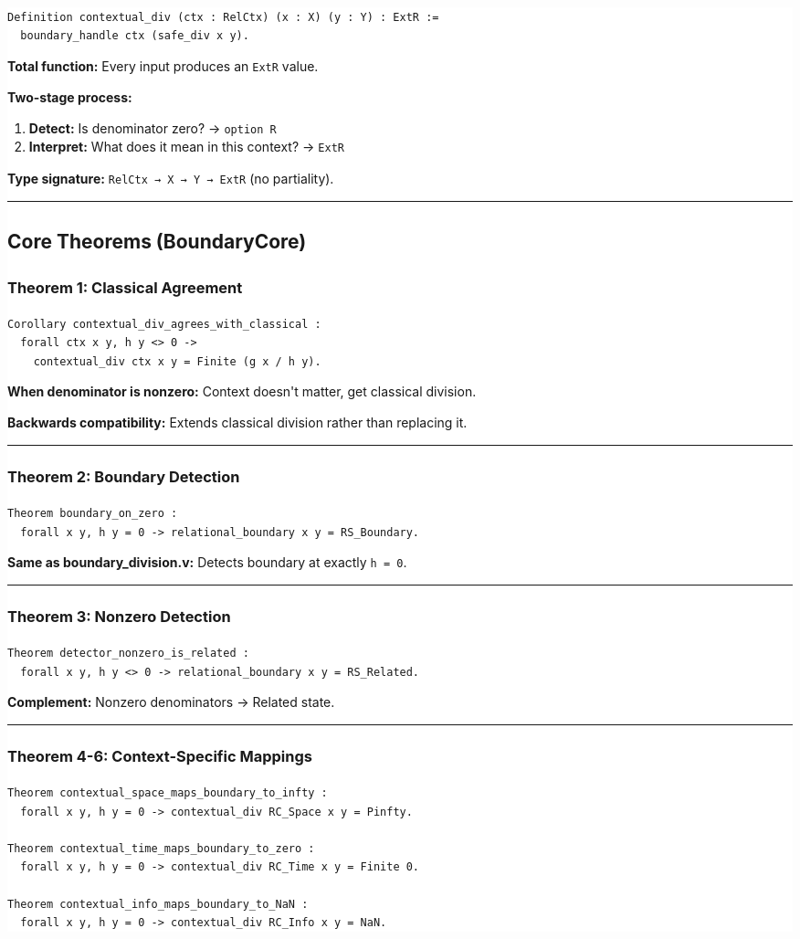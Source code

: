 ```coq
Definition contextual_div (ctx : RelCtx) (x : X) (y : Y) : ExtR :=
  boundary_handle ctx (safe_div x y).
```

**Total function:** Every input produces an `ExtR` value.

**Two-stage process:**
1. **Detect:** Is denominator zero? → `option R`
2. **Interpret:** What does it mean in this context? → `ExtR`

**Type signature:** `RelCtx → X → Y → ExtR` (no partiality).

---

## Core Theorems (BoundaryCore)

### Theorem 1: Classical Agreement

```coq
Corollary contextual_div_agrees_with_classical :
  forall ctx x y, h y <> 0 ->
    contextual_div ctx x y = Finite (g x / h y).
```

**When denominator is nonzero:** Context doesn't matter, get classical division.

**Backwards compatibility:** Extends classical division rather than replacing it.

---

### Theorem 2: Boundary Detection

```coq
Theorem boundary_on_zero :
  forall x y, h y = 0 -> relational_boundary x y = RS_Boundary.
```

**Same as boundary_division.v:** Detects boundary at exactly `h = 0`.

---

### Theorem 3: Nonzero Detection

```coq
Theorem detector_nonzero_is_related :
  forall x y, h y <> 0 -> relational_boundary x y = RS_Related.
```

**Complement:** Nonzero denominators → Related state.

---

### Theorem 4-6: Context-Specific Mappings

```coq
Theorem contextual_space_maps_boundary_to_infty :
  forall x y, h y = 0 -> contextual_div RC_Space x y = Pinfty.

Theorem contextual_time_maps_boundary_to_zero :
  forall x y, h y = 0 -> contextual_div RC_Time x y = Finite 0.

Theorem contextual_info_maps_boundary_to_NaN :
  forall x y, h y = 0 -> contextual_div RC_Info x y = NaN.
```
